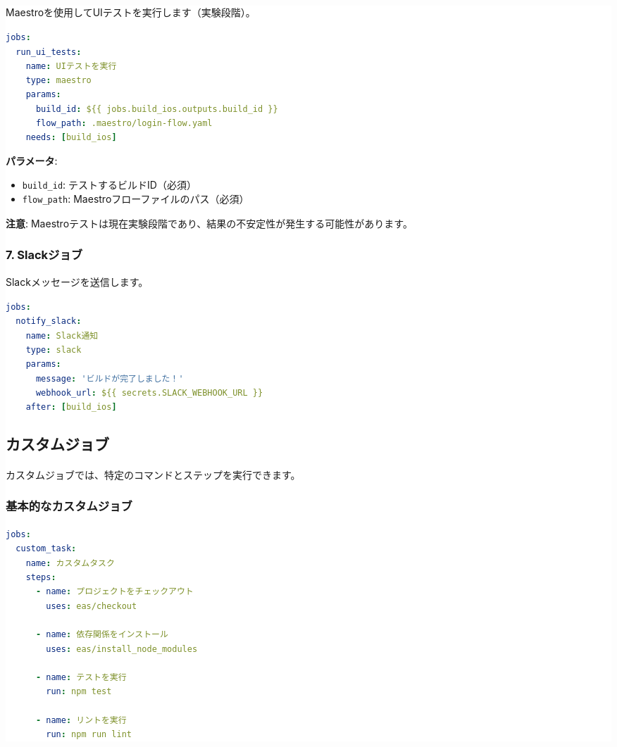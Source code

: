 Maestroを使用してUIテストを実行します（実験段階）。

```yaml
jobs:
  run_ui_tests:
    name: UIテストを実行
    type: maestro
    params:
      build_id: ${{ jobs.build_ios.outputs.build_id }}
      flow_path: .maestro/login-flow.yaml
    needs: [build_ios]
```

**パラメータ**:
- `build_id`: テストするビルドID（必須）
- `flow_path`: Maestroフローファイルのパス（必須）

**注意**: Maestroテストは現在実験段階であり、結果の不安定性が発生する可能性があります。

### 7. Slackジョブ

Slackメッセージを送信します。

```yaml
jobs:
  notify_slack:
    name: Slack通知
    type: slack
    params:
      message: 'ビルドが完了しました！'
      webhook_url: ${{ secrets.SLACK_WEBHOOK_URL }}
    after: [build_ios]
```

## カスタムジョブ

カスタムジョブでは、特定のコマンドとステップを実行できます。

### 基本的なカスタムジョブ

```yaml
jobs:
  custom_task:
    name: カスタムタスク
    steps:
      - name: プロジェクトをチェックアウト
        uses: eas/checkout

      - name: 依存関係をインストール
        uses: eas/install_node_modules

      - name: テストを実行
        run: npm test

      - name: リントを実行
        run: npm run lint
```
